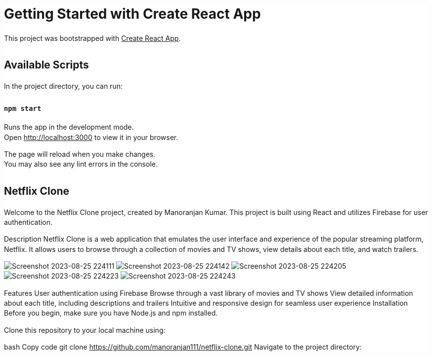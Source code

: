 # Getting Started with Create React App

This project was bootstrapped with [Create React App](https://github.com/facebook/create-react-app).

## Available Scripts

In the project directory, you can run:

### `npm start`

Runs the app in the development mode.\
Open [http://localhost:3000](http://localhost:3000) to view it in your browser.

The page will reload when you make changes.\
You may also see any lint errors in the console.

## Netflix Clone

Welcome to the Netflix Clone project, created by Manoranjan Kumar. This project is built using React and utilizes Firebase for user authentication.

Description
Netflix Clone is a web application that emulates the user interface and experience of the popular streaming platform, Netflix. It allows users to browse through a collection of movies and TV shows, view details about each title, and watch trailers.

<img width="958" alt="Screenshot 2023-08-25 224111" src="https://github.com/Manoranjan111/Netflix-clone/assets/95931051/d911b728-e58c-49dc-ad5c-e316ff07ec40">

<img width="936" alt="Screenshot 2023-08-25 224142" src="https://github.com/Manoranjan111/Netflix-clone/assets/95931051/acd7a634-2ba5-4bfc-a688-d90ed136448f">

<img width="943" alt="Screenshot 2023-08-25 224205" src="https://github.com/Manoranjan111/Netflix-clone/assets/95931051/3eadabc9-abcd-49cc-8c07-71e32e33199b">

<img width="938" alt="Screenshot 2023-08-25 224223" src="https://github.com/Manoranjan111/Netflix-clone/assets/95931051/42781278-e05b-431b-87ec-86ef8220c0d1">

<img width="941" alt="Screenshot 2023-08-25 224243" src="https://github.com/Manoranjan111/Netflix-clone/assets/95931051/1ce6cc91-e19b-4a8c-b9ef-a67c1f6188f7">

Features
User authentication using Firebase
Browse through a vast library of movies and TV shows
View detailed information about each title, including descriptions and trailers
Intuitive and responsive design for seamless user experience
Installation
Before you begin, make sure you have Node.js and npm installed.

Clone this repository to your local machine using:

bash
Copy code
git clone https://github.com/manoranjan111/netflix-clone.git
Navigate to the project directory:
